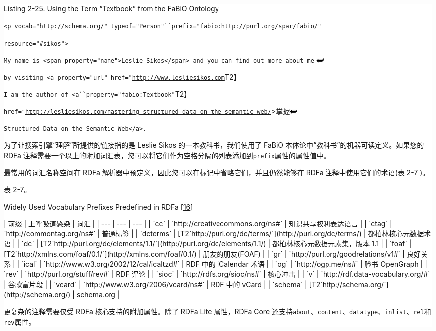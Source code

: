 Listing 2-25\. Using the Term “Textbook” from the FaBiO Ontology

`<p vocab="`[`http://schema.org/`](http://schema.org/)`" typeof="Person"``prefix="fabio:`[`http://purl.org/spar/fabio/`](http://purl.org/spar/fabio/)`"`

`resource="#sikos">`

`My name is <span property="name">Leslie Sikos</span> and you can find out more about me` ![A978-1-4842-1049-9_2_Fig2ak_HTML.jpg](img/A978-1-4842-1049-9_2_Fig2ak_HTML.jpg)

`by visiting <a property="url" href="`[`http://www.lesliesikos.com`](http://www.lesliesikos.com)T2】

`I am the author of <a``property="fabio:Textbook"`T2】

`href="`[`http://lesliesikos.com/mastering-structured-data-on-the-semantic-web/`](http://lesliesikos.com/mastering-structured-data-on-the-semantic-web/)>掌握![A978-1-4842-1049-9_2_Fig2am_HTML.jpg](img/A978-1-4842-1049-9_2_Fig2am_HTML.jpg)

`Structured Data on the Semantic Web</a>.`

为了让搜索引擎“理解”所提供的链接指的是 Leslie Sikos 的一本教科书，我们使用了 FaBiO 本体论中“教科书”的机器可读定义。如果您的 RDFa 注释需要一个以上的附加词汇表，您可以将它们作为空格分隔的列表添加到`prefix`属性的属性值中。

最常用的词汇名称空间在 RDFa 解析器中预定义，因此您可以在标记中省略它们，并且仍然能够在 RDFa 注释中使用它们的术语(表 [2-7](#Tab7) )。

表 2-7。

Widely Used Vocabulary Prefixes Predefined in RDFa [[16](#Sec52)]

<colgroup><col> <col> <col></colgroup> 
| 前缀 | 上呼吸道感染 | 词汇 |
| --- | --- | --- |
| `cc` | `http://creativecommons.org/ns#` | 知识共享权利表达语言 |
| `ctag` | `http://commontag.org/ns#` | 普通标签 |
| `dcterms` | [T2`http://purl.org/dc/terms/`](http://purl.org/dc/terms/) | 都柏林核心元数据术语 |
| `dc` | [T2`http://purl.org/dc/elements/1.1/`](http://purl.org/dc/elements/1.1/) | 都柏林核心元数据元素集，版本 1.1 |
| `foaf` | [T2`http://xmlns.com/foaf/0.1/`](http://xmlns.com/foaf/0.1/) | 朋友的朋友(FOAF) |
| `gr` | `http://purl.org/goodrelations/v1#` | 良好关系 |
| `ical` | `http://www.w3.org/2002/12/cal/icaltzd#` | RDF 中的 iCalendar 术语 |
| `og` | `http://ogp.me/ns#` | 脸书 OpenGraph |
| `rev` | `http://purl.org/stuff/rev#` | RDF 评论 |
| `sioc` | `http://rdfs.org/sioc/ns#` | 核心冲击 |
| `v` | `http://rdf.data-vocabulary.org/#` | 谷歌富片段 |
| `vcard` | `http://www.w3.org/2006/vcard/ns#` | RDF 中的 vCard |
| `schema` | [T2`http://schema.org/`](http://schema.org/) | schema.org |

更复杂的注释需要仅受 RDFa 核心支持的附加属性。除了 RDFa Lite 属性，RDFa Core 还支持`about`、`content`、`datatype`、`inlist`、`rel`和`rev`属性。

